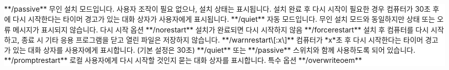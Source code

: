 </tr>
<tr class="alternateRow">
<td style="border:1px solid black;">
**/passive**
</td>
<td style="border:1px solid black;">
무인 설치 모드입니다. 사용자 조작이 필요 없으나, 설치 상태는 표시됩니다. 설치 완료 후 다시 시작이 필요한 경우 컴퓨터가 30초 후에 다시 시작한다는 타이머 경고가 있는 대화 상자가 사용자에게 표시됩니다.
</td>
</tr>
<tr>
<td style="border:1px solid black;">
**/quiet**
</td>
<td style="border:1px solid black;">
자동 모드입니다. 무인 설치 모드와 동일하지만 상태 또는 오류 메시지가 표시되지 않습니다.
</td>
</tr>
<tr>
<th colspan="2">
다시 시작 옵션
</th>
</tr>
<tr class="alternateRow">
<td style="border:1px solid black;">
**/norestart**
</td>
<td style="border:1px solid black;">
설치가 완료되면 다시 시작하지 않음
</td>
</tr>
<tr>
<td style="border:1px solid black;">
**/forcerestart**
</td>
<td style="border:1px solid black;">
설치 후 컴퓨터를 다시 시작하고, 종료 시 기타 응용 프로그램을 닫고 열린 파일은 저장하지 않습니다.
</td>
</tr>
<tr class="alternateRow">
<td style="border:1px solid black;">
**/warnrestart\[:x\]**
</td>
<td style="border:1px solid black;">
컴퓨터가 *x*초 후 다시 시작한다는 타이머 경고가 있는 대화 상자를 사용자에게 표시합니다. (기본 설정은 30초) **/quiet** 또는 **/passive** 스위치와 함께 사용하도록 되어 있습니다.
</td>
</tr>
<tr>
<td style="border:1px solid black;">
**/promptrestart**
</td>
<td style="border:1px solid black;">
로컬 사용자에게 다시 시작할 것인지 묻는 대화 상자를 표시합니다.
</td>
</tr>
<tr>
<th colspan="2">
특수 옵션
</th>
</tr>
<tr class="alternateRow">
<td style="border:1px solid black;">
**/overwriteoem**